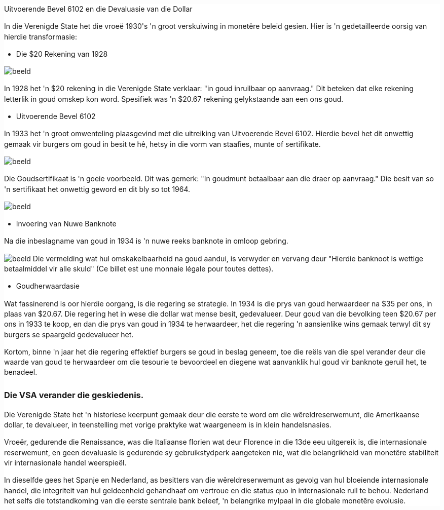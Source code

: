 Uitvoerende Bevel 6102 en die Devaluasie van die Dollar

In die Verenigde State het die vroeë 1930's 'n groot verskuiwing in monetêre beleid gesien. Hier is 'n gedetailleerde oorsig van hierdie transformasie:

- Die $20 Rekening van 1928

![beeld](assets/chapter-2.1/11.PNG)

In 1928 het 'n $20 rekening in die Verenigde State verklaar: "in goud inruilbaar op aanvraag." Dit beteken dat elke rekening letterlik in goud omskep kon word. Spesifiek was 'n $20.67 rekening gelykstaande aan een ons goud.

- Uitvoerende Bevel 6102

In 1933 het 'n groot omwenteling plaasgevind met die uitreiking van Uitvoerende Bevel 6102. Hierdie bevel het dit onwettig gemaak vir burgers om goud in besit te hê, hetsy in die vorm van staafies, munte of sertifikate.

![beeld](assets/chapter-2.1/14.PNG)

Die Goudsertifikaat is 'n goeie voorbeeld. Dit was gemerk: "In goudmunt betaalbaar aan die draer op aanvraag." Die besit van so 'n sertifikaat het onwettig geword en dit bly so tot 1964.

![beeld](assets/chapter-2.1/12.PNG)

- Invoering van Nuwe Banknote

Na die inbeslagname van goud in 1934 is 'n nuwe reeks banknote in omloop gebring.

![beeld](assets/chapter-2.1/13.PNG)
Die vermelding wat hul omskakelbaarheid na goud aandui, is verwyder en vervang deur "Hierdie banknoot is wettige betaalmiddel vir alle skuld" (Ce billet est une monnaie légale pour toutes dettes).
- Goudherwaardasie

Wat fassinerend is oor hierdie oorgang, is die regering se strategie. In 1934 is die prys van goud herwaardeer na $35 per ons, in plaas van $20.67. Die regering het in wese die dollar wat mense besit, gedevalueer. Deur goud van die bevolking teen $20.67 per ons in 1933 te koop, en dan die prys van goud in 1934 te herwaardeer, het die regering 'n aansienlike wins gemaak terwyl dit sy burgers se spaargeld gedevalueer het.

Kortom, binne 'n jaar het die regering effektief burgers se goud in beslag geneem, toe die reëls van die spel verander deur die waarde van goud te herwaardeer om die tesourie te bevoordeel en diegene wat aanvanklik hul goud vir banknote geruil het, te benadeel.

### Die VSA verander die geskiedenis.

Die Verenigde State het 'n historiese keerpunt gemaak deur die eerste te word om die wêreldreserwemunt, die Amerikaanse dollar, te devalueer, in teenstelling met vorige praktyke wat waargeneem is in klein handelsnasies.

Vroeër, gedurende die Renaissance, was die Italiaanse florien wat deur Florence in die 13de eeu uitgereik is, die internasionale reserwemunt, en geen devaluasie is gedurende sy gebruikstydperk aangeteken nie, wat die belangrikheid van monetêre stabiliteit vir internasionale handel weerspieël.

In dieselfde gees het Spanje en Nederland, as besitters van die wêreldreserwemunt as gevolg van hul bloeiende internasionale handel, die integriteit van hul geldeenheid gehandhaaf om vertroue en die status quo in internasionale ruil te behou. Nederland het selfs die totstandkoming van die eerste sentrale bank beleef, 'n belangrike mylpaal in die globale monetêre evolusie.

